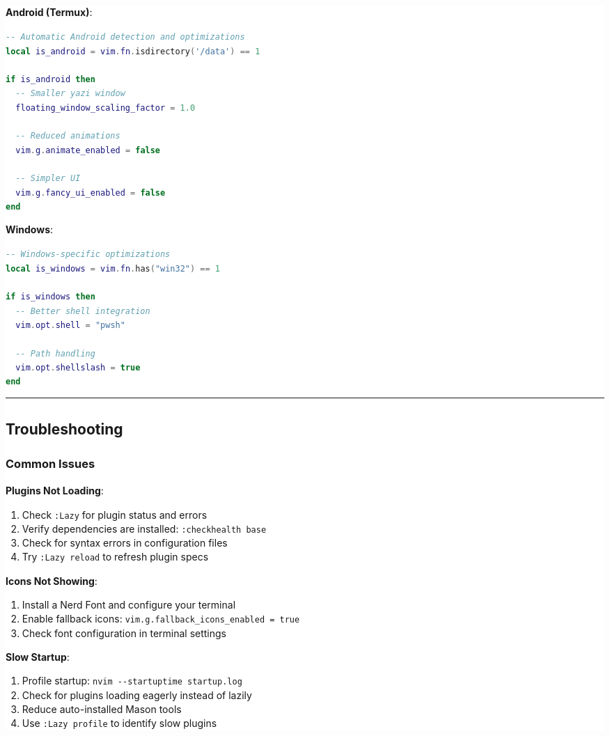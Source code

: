 **Android (Termux)**:
```lua
-- Automatic Android detection and optimizations
local is_android = vim.fn.isdirectory('/data') == 1

if is_android then
  -- Smaller yazi window
  floating_window_scaling_factor = 1.0
  
  -- Reduced animations
  vim.g.animate_enabled = false
  
  -- Simpler UI
  vim.g.fancy_ui_enabled = false
end
```

**Windows**:
```lua
-- Windows-specific optimizations
local is_windows = vim.fn.has("win32") == 1

if is_windows then
  -- Better shell integration
  vim.opt.shell = "pwsh"
  
  -- Path handling
  vim.opt.shellslash = true
end
```

---

## Troubleshooting

### Common Issues

**Plugins Not Loading**:
1. Check `:Lazy` for plugin status and errors
2. Verify dependencies are installed: `:checkhealth base`
3. Check for syntax errors in configuration files
4. Try `:Lazy reload` to refresh plugin specs

**Icons Not Showing**:
1. Install a Nerd Font and configure your terminal
2. Enable fallback icons: `vim.g.fallback_icons_enabled = true`
3. Check font configuration in terminal settings

**Slow Startup**:
1. Profile startup: `nvim --startuptime startup.log`
2. Check for plugins loading eagerly instead of lazily
3. Reduce auto-installed Mason tools
4. Use `:Lazy profile` to identify slow plugins
